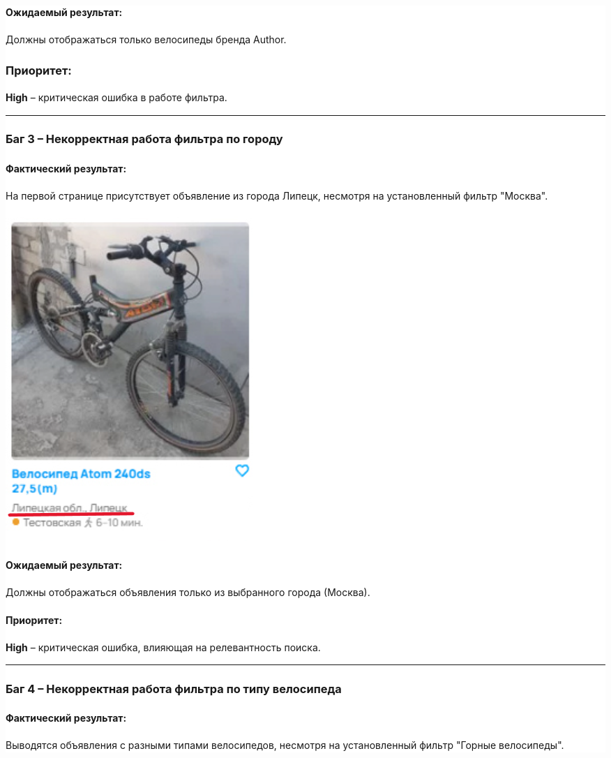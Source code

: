 #### Ожидаемый результат:
Должны отображаться только велосипеды бренда Author.

### Приоритет:
**High** – критическая ошибка в работе фильтра.

---

### Баг 3 – Некорректная работа фильтра по городу

#### Фактический результат:
На первой странице присутствует объявление из города Липецк, несмотря на установленный фильтр "Москва".

![Ошибка фильтра по городу](images/city_filter_bug.png)

#### Ожидаемый результат:
Должны отображаться объявления только из выбранного города (Москва).

#### Приоритет:
**High** – критическая ошибка, влияющая на релевантность поиска.

---

### Баг 4 – Некорректная работа фильтра по типу велосипеда

#### Фактический результат:
Выводятся объявления с разными типами велосипедов, несмотря на установленный фильтр "Горные велосипеды".

